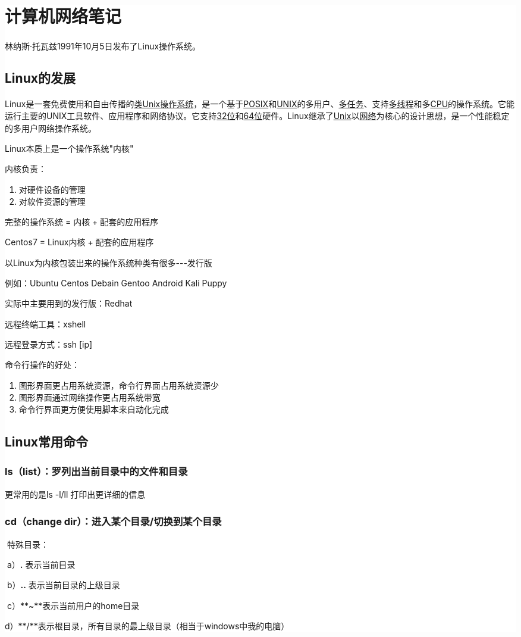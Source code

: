 # 计算机网络笔记

林纳斯·托瓦兹1991年10月5日发布了Linux操作系统。

## Linux的发展

Linux是一套免费使用和自由传播的[类Unix](https://baike.baidu.com/item/类Unix)[操作系统](https://baike.baidu.com/item/操作系统/192)，是一个基于[POSIX](https://baike.baidu.com/item/POSIX)和[UNIX](https://baike.baidu.com/item/UNIX)的多用户、[多任务](https://baike.baidu.com/item/多任务/1011764)、支持[多线程](https://baike.baidu.com/item/多线程/1190404)和多[CPU](https://baike.baidu.com/item/CPU)的操作系统。它能运行主要的UNIX工具软件、应用程序和网络协议。它支持[32位](https://baike.baidu.com/item/32位/5812218)和[64位](https://baike.baidu.com/item/64位)硬件。Linux继承了[Unix](https://baike.baidu.com/item/Unix)以[网络](https://baike.baidu.com/item/网络/143243)为核心的设计思想，是一个性能稳定的多用户网络操作系统。

Linux本质上是一个操作系统"内核"

内核负责：

1. 对硬件设备的管理
2. 对软件资源的管理

完整的操作系统 = 内核 + 配套的应用程序

Centos7 = Linux内核 + 配套的应用程序

以Linux为内核包装出来的操作系统种类有很多---发行版

例如：Ubuntu       Centos      Debain      Gentoo      Android       Kali       Puppy

实际中主要用到的发行版：Redhat

远程终端工具：xshell

远程登录方式：ssh [ip]

命令行操作的好处：

1. 图形界面更占用系统资源，命令行界面占用系统资源少
2. 图形界面通过网络操作更占用系统带宽
3. 命令行界面更方便使用脚本来自动化完成

## Linux常用命令

### **ls**（list）：罗列出当前目录中的文件和目录

更常用的是ls  -l/ll 打印出更详细的信息

### cd（change dir）：进入某个目录/切换到某个目录

​	特殊目录：

​		a）**.** 表示当前目录

​		b）**..** 表示当前目录的上级目录

​		c）**~**表示当前用户的home目录

​		d）**/**表示根目录，所有目录的最上级目录（相当于windows中我的电脑）
